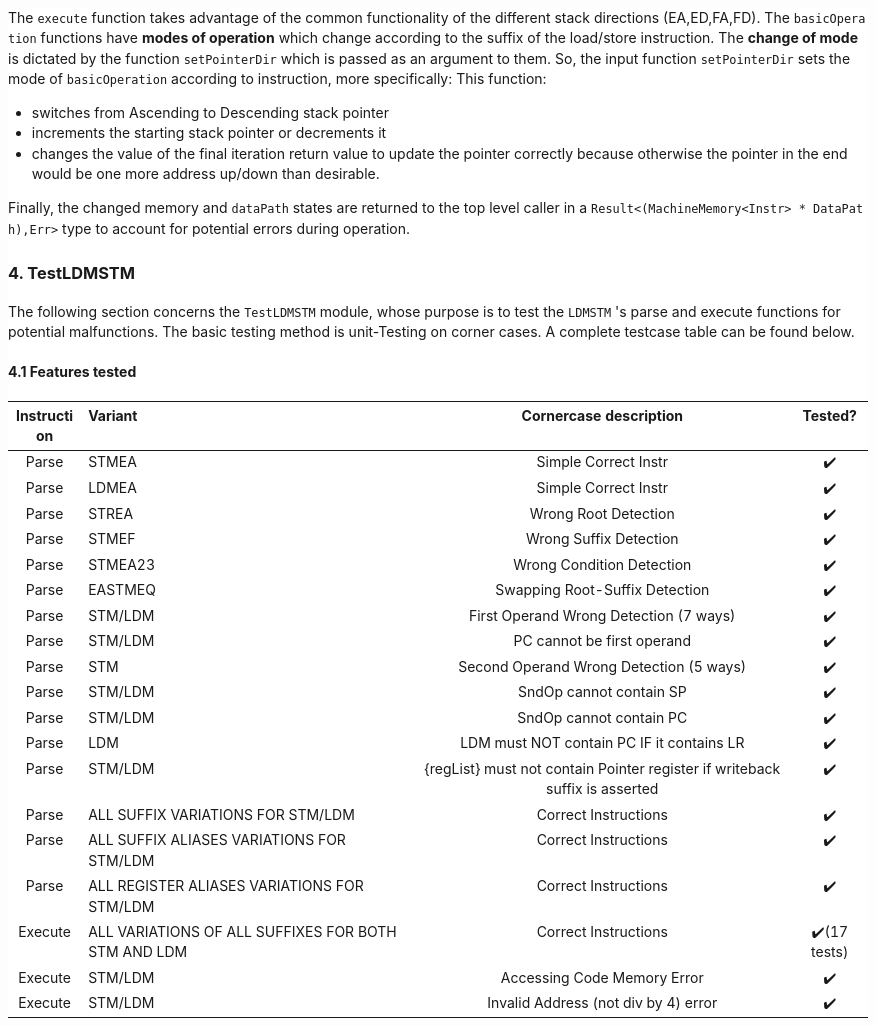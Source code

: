 The `execute` function takes advantage of the common functionality of the different stack directions (EA,ED,FA,FD). The `basicOperation` functions have **modes of operation** which change according to the suffix of the load/store instruction. The **change of mode** is dictated by the function `setPointerDir` which is passed as an argument to them. So, the input function `setPointerDir` sets the mode of `basicOperation` according to instruction, more specifically: 
This function: 
- switches from Ascending to Descending stack pointer
- increments the starting stack pointer or decrements it
-  changes the value of the final iteration return value to update the pointer correctly because otherwise the pointer in the end would be one more address up/down than desirable.

Finally, the changed memory and `dataPath` states are returned to the top level caller in a `Result<(MachineMemory<Instr> * DataPath),Err>` type to account for potential errors during operation.


### 4. TestLDMSTM
The following section concerns the `TestLDMSTM` module, whose purpose is to test the `LDMSTM` 's parse and execute functions for potential malfunctions. The basic testing method is unit-Testing on corner cases. A complete testcase table can be found below. 

#### 4.1 Features tested
| Instruction | Variant | Cornercase description |Tested? |  
|:---:|:---|:---:|:---:|
|Parse|STMEA|Simple Correct Instr|✔️|
|Parse|LDMEA|Simple Correct Instr|✔️|
|Parse|STREA|Wrong Root Detection|✔️|
|Parse|STMEF|Wrong Suffix Detection|✔️|
|Parse|STMEA23|Wrong Condition Detection|✔️|
|Parse|EASTMEQ|Swapping Root-Suffix Detection|✔️|
|Parse|STM/LDM|First Operand Wrong Detection (7 ways)|✔️|
|Parse|STM/LDM|PC cannot be first operand|✔️|
|Parse|STM|Second Operand Wrong Detection (5 ways)|✔️|
|Parse|STM/LDM|SndOp cannot contain SP|✔️|
|Parse|STM/LDM|SndOp cannot contain PC|✔️|
|Parse|LDM|LDM must NOT contain PC IF it contains LR|✔️|
|Parse|STM/LDM|{regList} must not contain Pointer register if writeback suffix is asserted|✔️|
|Parse|ALL SUFFIX VARIATIONS FOR STM/LDM|Correct Instructions|✔️|
|Parse|ALL SUFFIX ALIASES VARIATIONS FOR STM/LDM|Correct Instructions|✔️|
|Parse|ALL REGISTER ALIASES VARIATIONS FOR STM/LDM|Correct Instructions|✔️|
|Execute|ALL VARIATIONS OF ALL SUFFIXES FOR BOTH STM AND LDM|Correct Instructions|✔️(17 tests)|
|Execute|STM/LDM|Accessing Code Memory Error|✔️|
|Execute|STM/LDM|Invalid Address (not div by 4) error|✔️|
